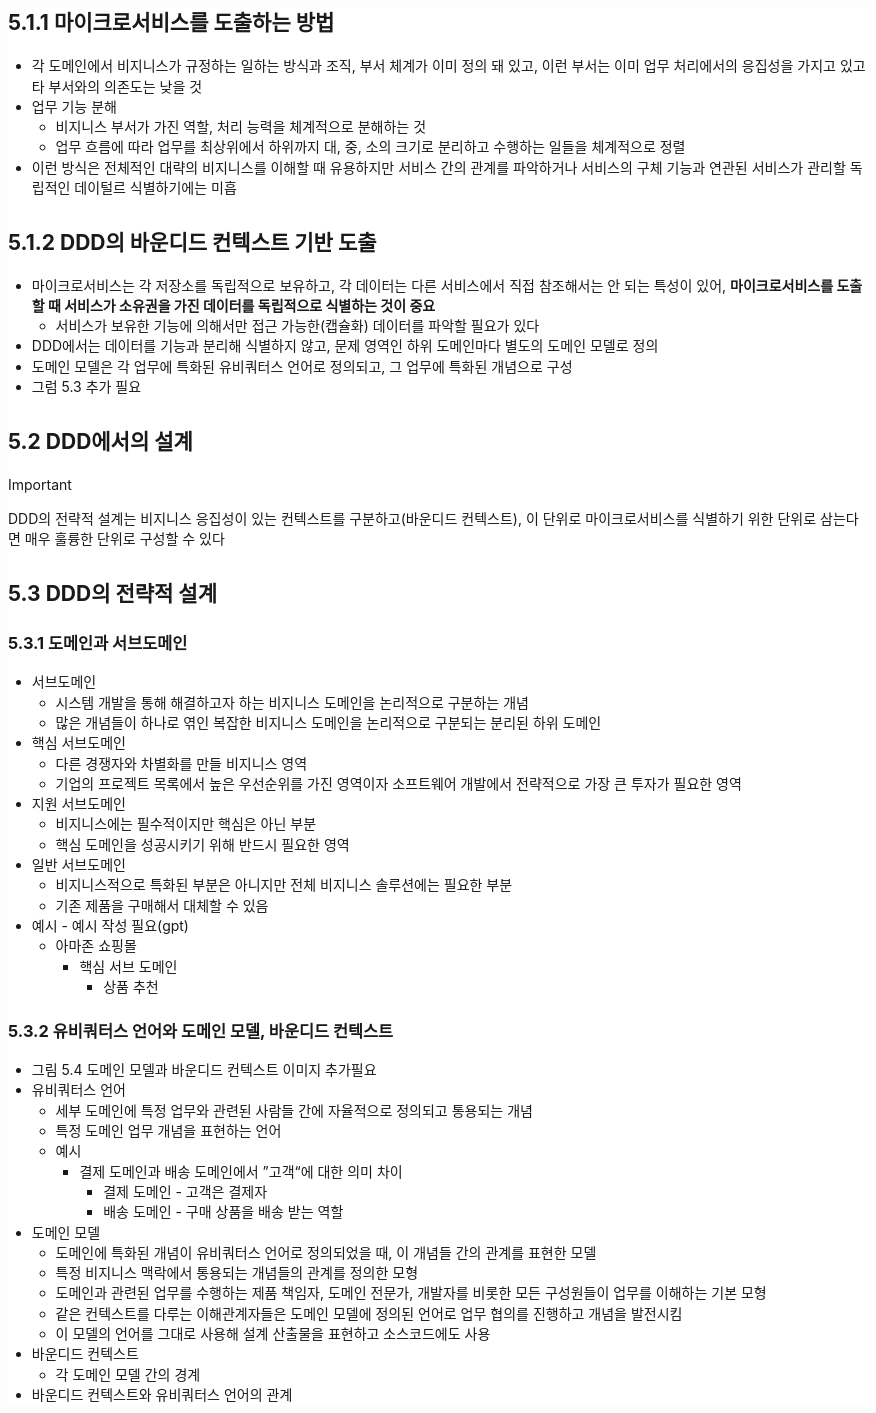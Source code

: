 ## 5.1.1 마이크로서비스를 도출하는 방법
- 각 도메인에서 비지니스가 규정하는 일하는 방식과 조직, 부서 체계가 이미 정의 돼 있고, 이런 부서는 이미 업무 처리에서의 응집성을 가지고 있고 타 부서와의 의존도는 낮을 것
- 업무 기능 분해
    - 비지니스 부서가 가진 역할, 처리 능력을 체계적으로 분해하는 것
    - 업무 흐름에 따라 업무를 최상위에서 하위까지 대, 중, 소의 크기로 분리하고 수행하는 일들을 체계적으로 정렬
- 이런 방식은 전체적인 대략의 비지니스를 이해할 때 유용하지만 서비스 간의 관계를 파악하거나 서비스의 구체 기능과 연관된 서비스가 관리할 독립적인 데이털르 식별하기에는 미흡

## 5.1.2 DDD의 바운디드 컨텍스트 기반 도출

- 마이크로서비스는 각 저장소를 독립적으로 보유하고, 각 데이터는 다른 서비스에서 직접 참조해서는 안 되는 특성이 있어, **마이크로서비스를 도출할 때 서비스가 소유권을 가진 데이터를 독립적으로 식별하는 것이 중요**
    - 서비스가 보유한 기능에 의해서만 접근 가능한(캡슐화) 데이터를 파악할 필요가 있다
- DDD에서는 데이터를 기능과 분리해 식별하지 않고, 문제 영역인 하위 도메인마다 별도의 도메인 모델로 정의
- 도메인 모델은 각 업무에 특화된 유비쿼터스 언어로 정의되고, 그 업무에 특화된 개념으로 구성
- 그럼 5.3 추가 필요

## 5.2 DDD에서의 설계
> [!important]  
> DDD의 전략적 설계는 비지니스 응집성이 있는 컨텍스트를 구분하고(바운디드 컨텍스트), 이 단위로 마이크로서비스를 식별하기 위한 단위로 삼는다면 매우 훌륭한 단위로 구성할 수 있다  

## 5.3 DDD의 전략적 설계
### 5.3.1 도메인과 서브도메인

- 서브도메인
    - 시스템 개발을 통해 해결하고자 하는 비지니스 도메인을 논리적으로 구분하는 개념
    - 많은 개념들이 하나로 엮인 복잡한 비지니스 도메인을 논리적으로 구분되는 분리된 하위 도메인
- 핵심 서브도메인
    - 다른 경쟁자와 차별화를 만들 비지니스 영역
    - 기업의 프로젝트 목록에서 높은 우선순위를 가진 영역이자 소프트웨어 개발에서 전략적으로 가장 큰 투자가 필요한 영역
- 지원 서브도메인
    - 비지니스에는 필수적이지만 핵심은 아닌 부분
    - 핵심 도메인을 성공시키기 위해 반드시 필요한 영역
- 일반 서브도메인
    - 비지니스적으로 특화된 부분은 아니지만 전체 비지니스 솔루션에는 필요한 부분
    - 기존 제품을 구매해서 대체할 수 있음
- 예시 - 예시 작성 필요(gpt)
    - 아마존 쇼핑몰
        - 핵심 서브 도메인
            - 상품 추천

### 5.3.2 유비쿼터스 언어와 도메인 모델, 바운디드 컨텍스트
- 그림 5.4 도메인 모델과 바운디드 컨텍스트 이미지 추가필요
- 유비쿼터스 언어
    - 세부 도메인에 특정 업무와 관련된 사람들 간에 자율적으로 정의되고 통용되는 개념
    - 특정 도메인 업무 개념을 표현하는 언어
    - 예시
        - 결제 도메인과 배송 도메인에서 ”고객“에 대한 의미 차이
            - 결제 도메인 - 고객은 결제자
            - 배송 도메인 - 구매 상품을 배송 받는 역할
- 도메인 모델
    - 도메인에 특화된 개념이 유비쿼터스 언어로 정의되었을 때, 이 개념들 간의 관계를 표현한 모델
    - 특정 비지니스 맥락에서 통용되는 개념들의 관계를 정의한 모형
    - 도메인과 관련된 업무를 수행하는 제품 책임자, 도메인 전문가, 개발자를 비롯한 모든 구성원들이 업무를 이해하는 기본 모형
    - 같은 컨텍스트를 다루는 이해관계자들은 도메인 모델에 정의된 언어로 업무 협의를 진행하고 개념을 발전시킴
    - 이 모델의 언어를 그대로 사용해 설계 산출물을 표현하고 소스코드에도 사용
- 바운디드 컨텍스트
    - 각 도메인 모델 간의 경계
- 바운디드 컨텍스트와 유비쿼터스 언어의 관계
    